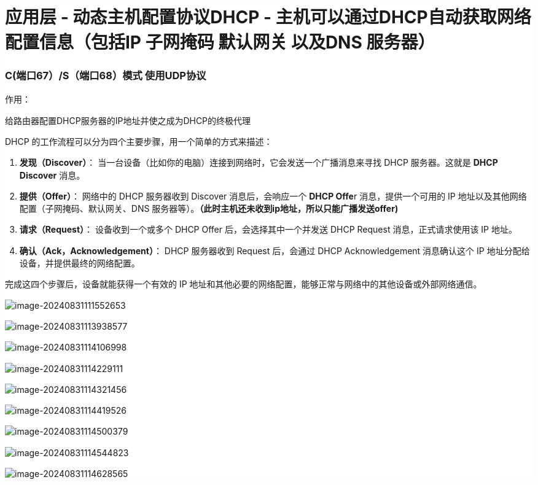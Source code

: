 




# 应用层 - 动态主机配置协议DHCP - 主机可以通过DHCP自动获取网络配置信息（包括IP 子网掩码 默认网关 以及DNS 服务器）

### C(端口67）/S（端口68）模式     使用UDP协议 



作用：

给路由器配置DHCP服务器的IP地址并使之成为DHCP的终极代理

DHCP 的工作流程可以分为四个主要步骤，用一个简单的方式来描述：

1. **发现（Discover）**：
   当一台设备（比如你的电脑）连接到网络时，它会发送一个广播消息来寻找 DHCP 服务器。这就是 **DHCP Discover** 消息。

2. **提供（Offer）**：
   网络中的 DHCP 服务器收到 Discover 消息后，会响应一个 **DHCP Offe**r 消息，提供一个可用的 IP 地址以及其他网络配置（子网掩码、默认网关、DNS 服务器等）。**（此时主机还未收到ip地址，所以只能广播发送offer)**

3. **请求（Request）**：
   设备收到一个或多个 DHCP Offer 后，会选择其中一个并发送 DHCP Request 消息，正式请求使用该 IP 地址。

4. **确认（Ack，Acknowledgement）**：
   DHCP 服务器收到 Request 后，会通过 DHCP Acknowledgement 消息确认这个 IP 地址分配给设备，并提供最终的网络配置。

完成这四个步骤后，设备就能获得一个有效的 IP 地址和其他必要的网络配置，能够正常与网络中的其他设备或外部网络通信。





![image-20240831111552653](C:\Users\Ken_T_Mo\AppData\Roaming\Typora\typora-user-images\image-20240831111552653.png)

![image-20240831113938577](C:\Users\Ken_T_Mo\AppData\Roaming\Typora\typora-user-images\image-20240831113938577.png)

![image-20240831114106998](C:\Users\Ken_T_Mo\AppData\Roaming\Typora\typora-user-images\image-20240831114106998.png)

![image-20240831114229111](C:\Users\Ken_T_Mo\AppData\Roaming\Typora\typora-user-images\image-20240831114229111.png)

![image-20240831114321456](C:\Users\Ken_T_Mo\AppData\Roaming\Typora\typora-user-images\image-20240831114321456.png)

![image-20240831114419526](C:\Users\Ken_T_Mo\AppData\Roaming\Typora\typora-user-images\image-20240831114419526.png)

![image-20240831114500379](C:\Users\Ken_T_Mo\AppData\Roaming\Typora\typora-user-images\image-20240831114500379.png)



![image-20240831114544823](C:\Users\Ken_T_Mo\AppData\Roaming\Typora\typora-user-images\image-20240831114544823.png)

![image-20240831114628565](C:\Users\Ken_T_Mo\AppData\Roaming\Typora\typora-user-images\image-20240831114628565.png)

